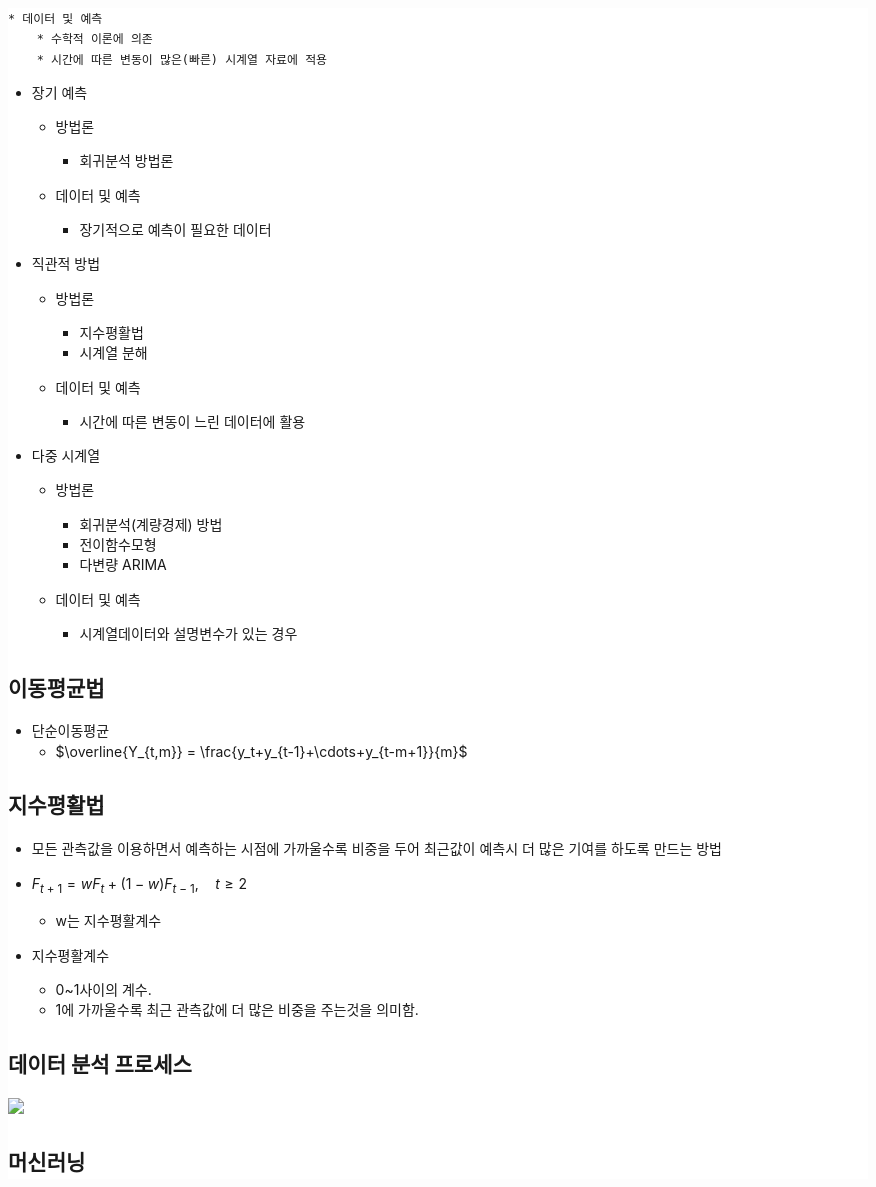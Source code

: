 	* 데이터 및 예측
		* 수학적 이론에 의존
		* 시간에 따른 변동이 많은(빠른) 시계열 자료에 적용

* 장기 예측
	* 방법론
		* 회귀분석 방법론
	
	* 데이터 및 예측
		* 장기적으로 예측이 필요한 데이터

* 직관적 방법
	* 방법론
		* 지수평활법
		* 시계열 분해

	* 데이터 및 예측
		* 시간에 따른 변동이 느린 데이터에 활용

* 다중 시계열
	* 방법론
		* 회귀분석(계량경제) 방법
		* 전이함수모형
		* 다변량 ARIMA

	* 데이터 및 예측
		* 시계열데이터와 설명변수가 있는 경우


## 이동평균법

* 단순이동평균
	* $\overline{Y_{t,m}} = \frac{y_t+y_{t-1}+\cdots+y_{t-m+1}}{m}$



## 지수평활법

* 모든 관측값을 이용하면서 예측하는 시점에 가까울수록 비중을 두어 최근값이 예측시 더 많은 기여를 하도록 만드는 방법

* $F_{t+1} = wF_t + (1-w)F_{t-1},\quad t \ge 2$
	* w는 지수평활계수

* 지수평활계수
	* 0~1사이의 계수.
	* 1에 가까울수록 최근 관측값에 더 많은 비중을 주는것을 의미함.




## 데이터 분석 프로세스

<img src="https://1geraldine1.github.io/assets/images/Study/zerobase/statics/fig58.PNG"/>


## 머신러닝
